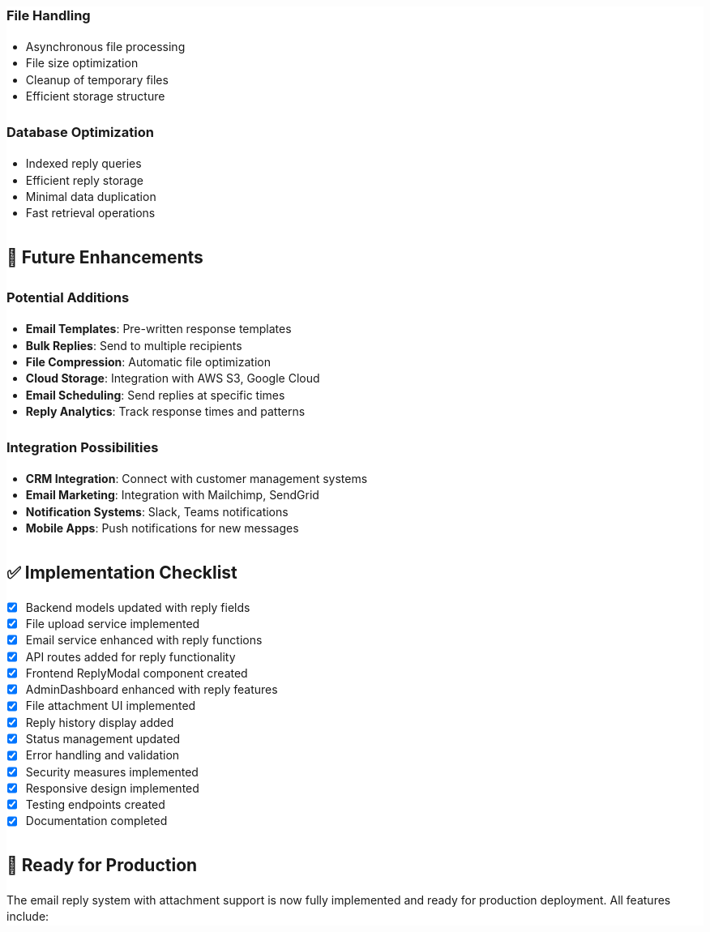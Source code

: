 ### **File Handling**
- Asynchronous file processing
- File size optimization
- Cleanup of temporary files
- Efficient storage structure

### **Database Optimization**
- Indexed reply queries
- Efficient reply storage
- Minimal data duplication
- Fast retrieval operations

## 🔮 **Future Enhancements**

### **Potential Additions**
- **Email Templates**: Pre-written response templates
- **Bulk Replies**: Send to multiple recipients
- **File Compression**: Automatic file optimization
- **Cloud Storage**: Integration with AWS S3, Google Cloud
- **Email Scheduling**: Send replies at specific times
- **Reply Analytics**: Track response times and patterns

### **Integration Possibilities**
- **CRM Integration**: Connect with customer management systems
- **Email Marketing**: Integration with Mailchimp, SendGrid
- **Notification Systems**: Slack, Teams notifications
- **Mobile Apps**: Push notifications for new messages

## ✅ **Implementation Checklist**

- [x] Backend models updated with reply fields
- [x] File upload service implemented
- [x] Email service enhanced with reply functions
- [x] API routes added for reply functionality
- [x] Frontend ReplyModal component created
- [x] AdminDashboard enhanced with reply features
- [x] File attachment UI implemented
- [x] Reply history display added
- [x] Status management updated
- [x] Error handling and validation
- [x] Security measures implemented
- [x] Responsive design implemented
- [x] Testing endpoints created
- [x] Documentation completed

## 🎉 **Ready for Production**

The email reply system with attachment support is now fully implemented and ready for production deployment. All features include:
